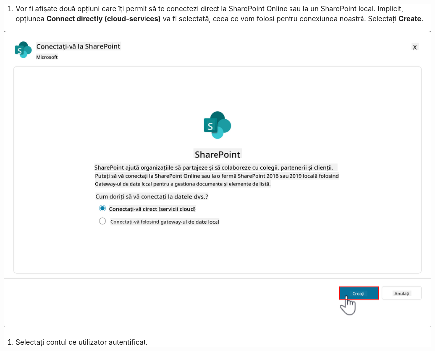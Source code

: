1. Vor fi afișate două opțiuni care îți permit să te conectezi direct la SharePoint Online sau la un SharePoint local. Implicit, opțiunea **Connect directly (cloud-services)** va fi selectată, ceea ce vom folosi pentru conexiunea noastră.
Selectați **Create**.

![Selectați Create](../../../../../translated_images/7.3_04_SelectCreate.f2216f1e276ed153e06d5b5d47f170a0f9cc6854aa05f0736623acb3aeee1229.ro.png)

1. Selectați contul de utilizator autentificat.
